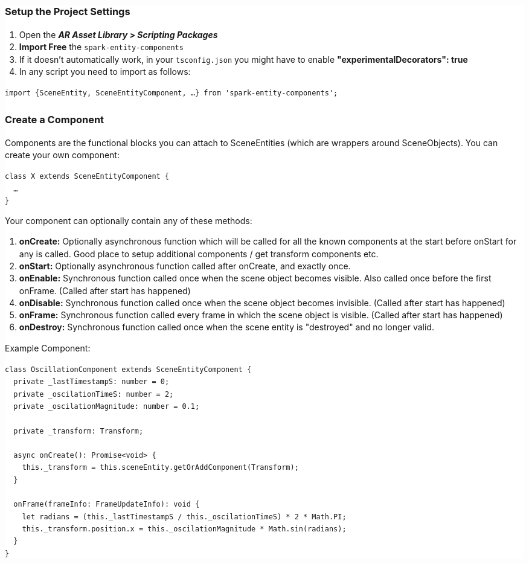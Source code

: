 ### Setup the Project Settings
1. Open the **_AR Asset Library > Scripting Packages_**
2. **Import Free** the `spark-entity-components`
3. If it doesn’t automatically work, in your `tsconfig.json` you might have to enable **"experimentalDecorators": true**
4. In any script you need to import as follows:
```
import {SceneEntity, SceneEntityComponent, …} from 'spark-entity-components';
```

### Create a Component
Components are the functional blocks you can attach to SceneEntities (which are wrappers around SceneObjects). You can create your own component:
```
class X extends SceneEntityComponent {
  …
}
```

Your component can optionally contain any of these methods:
1. **onCreate:** Optionally asynchronous function which will be called for all the known components at the start before onStart for any is called. Good place to setup additional components / get transform components etc.
2. **onStart:** Optionally asynchronous function called after onCreate, and exactly once.
3. **onEnable:** Synchronous function called once when the scene object becomes visible. Also called once before the first onFrame. (Called after start has happened)
4. **onDisable:** Synchronous function called once when the scene object becomes invisible. (Called after start has happened)
5. **onFrame:** Synchronous function called every frame in which the scene object is visible. (Called after start has happened)
6. **onDestroy:** Synchronous function called once when the scene entity is "destroyed" and no longer valid.

Example Component:

```
class OscillationComponent extends SceneEntityComponent {
  private _lastTimestampS: number = 0;
  private _oscilationTimeS: number = 2;
  private _oscilationMagnitude: number = 0.1;

  private _transform: Transform;

  async onCreate(): Promise<void> {
    this._transform = this.sceneEntity.getOrAddComponent(Transform);
  }

  onFrame(frameInfo: FrameUpdateInfo): void {
    let radians = (this._lastTimestampS / this._oscilationTimeS) * 2 * Math.PI;
    this._transform.position.x = this._oscilationMagnitude * Math.sin(radians);
  }
}
```
